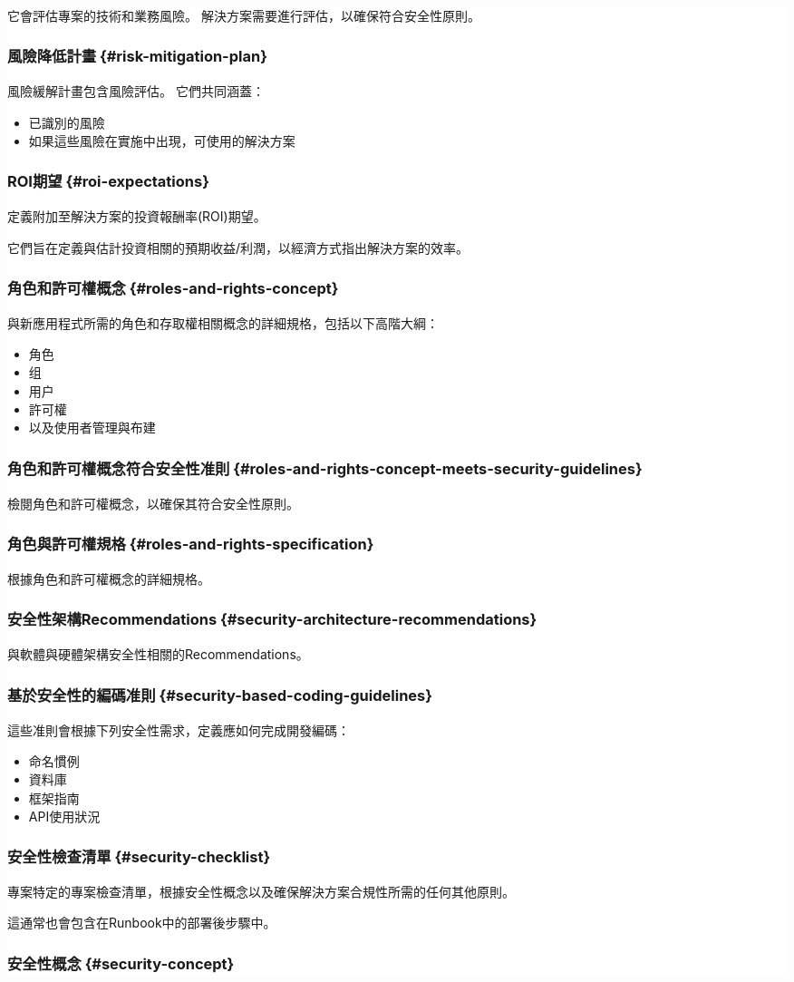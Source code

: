它會評估專案的技術和業務風險。 解決方案需要進行評估，以確保符合安全性原則。

### 風險降低計畫 {#risk-mitigation-plan}

風險緩解計畫包含風險評估。 它們共同涵蓋：

* 已識別的風險
* 如果這些風險在實施中出現，可使用的解決方案

### ROI期望 {#roi-expectations}

定義附加至解決方案的投資報酬率(ROI)期望。

它們旨在定義與估計投資相關的預期收益/利潤，以經濟方式指出解決方案的效率。

### 角色和許可權概念 {#roles-and-rights-concept}

與新應用程式所需的角色和存取權相關概念的詳細規格，包括以下高階大綱：

* 角色
* 组
* 用户
* 許可權
* 以及使用者管理與布建

### 角色和許可權概念符合安全性准則 {#roles-and-rights-concept-meets-security-guidelines}

檢閱角色和許可權概念，以確保其符合安全性原則。

### 角色與許可權規格 {#roles-and-rights-specification}

根據角色和許可權概念的詳細規格。

### 安全性架構Recommendations {#security-architecture-recommendations}

與軟體與硬體架構安全性相關的Recommendations。

### 基於安全性的編碼准則 {#security-based-coding-guidelines}

這些准則會根據下列安全性需求，定義應如何完成開發編碼：

* 命名慣例
* 資料庫
* 框架指南
* API使用狀況

### 安全性檢查清單 {#security-checklist}

專案特定的專案檢查清單，根據安全性概念以及確保解決方案合規性所需的任何其他原則。

這通常也會包含在Runbook中的部署後步驟中。

### 安全性概念 {#security-concept}
